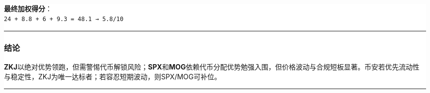 **最终加权得分**：  
`24 + 8.8 + 6 + 9.3 = 48.1 → 5.8/10`

---

### 结论
**ZKJ**以绝对优势领跑，但需警惕代币解锁风险；**SPX**和**MOG**依赖代币分配优势勉强入围，但价格波动与合规短板显著。币安若优先流动性与稳定性，ZKJ为唯一达标者；若容忍短期波动，则SPX/MOG可补位。

---


